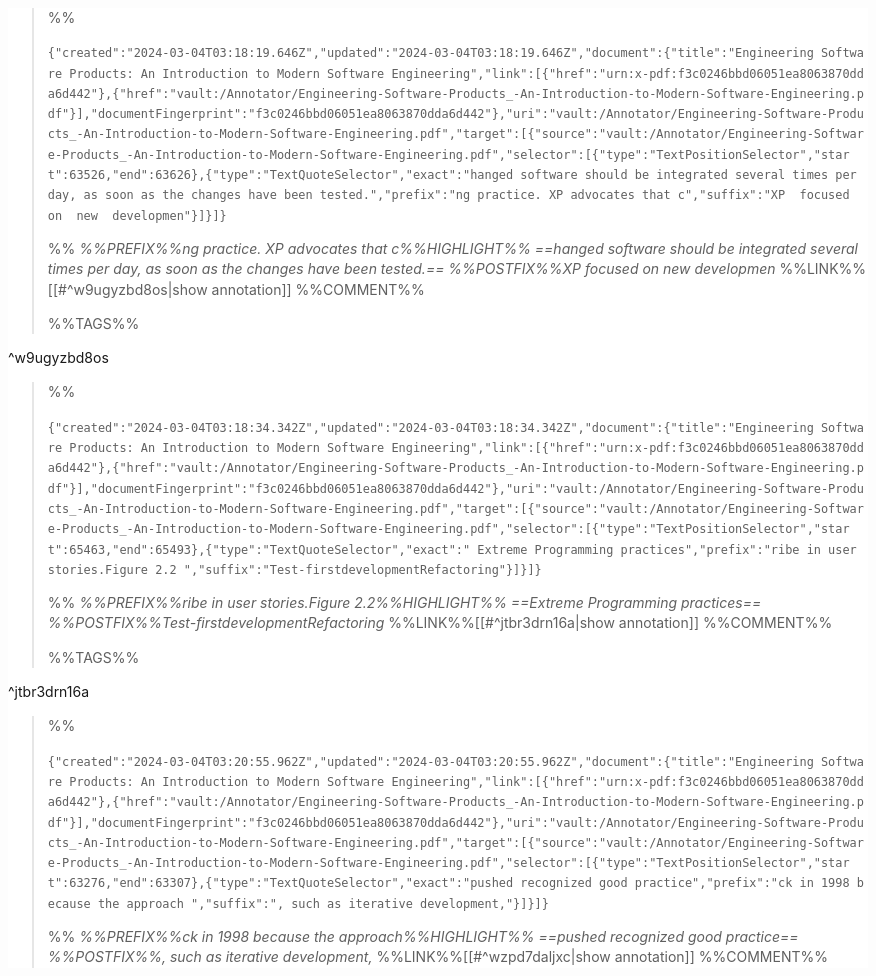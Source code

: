 
>%%
>```annotation-json
>{"created":"2024-03-04T03:18:19.646Z","updated":"2024-03-04T03:18:19.646Z","document":{"title":"Engineering Software Products: An Introduction to Modern Software Engineering","link":[{"href":"urn:x-pdf:f3c0246bbd06051ea8063870dda6d442"},{"href":"vault:/Annotator/Engineering-Software-Products_-An-Introduction-to-Modern-Software-Engineering.pdf"}],"documentFingerprint":"f3c0246bbd06051ea8063870dda6d442"},"uri":"vault:/Annotator/Engineering-Software-Products_-An-Introduction-to-Modern-Software-Engineering.pdf","target":[{"source":"vault:/Annotator/Engineering-Software-Products_-An-Introduction-to-Modern-Software-Engineering.pdf","selector":[{"type":"TextPositionSelector","start":63526,"end":63626},{"type":"TextQuoteSelector","exact":"hanged software should be integrated several times per day, as soon as the changes have been tested.","prefix":"ng practice. XP advocates that c","suffix":"XP  focused  on  new  developmen"}]}]}
>```
>%%
>*%%PREFIX%%ng practice. XP advocates that c%%HIGHLIGHT%% ==hanged software should be integrated several times per day, as soon as the changes have been tested.== %%POSTFIX%%XP  focused  on  new  developmen*
>%%LINK%%[[#^w9ugyzbd8os|show annotation]]
>%%COMMENT%%
>
>%%TAGS%%
>
^w9ugyzbd8os


>%%
>```annotation-json
>{"created":"2024-03-04T03:18:34.342Z","updated":"2024-03-04T03:18:34.342Z","document":{"title":"Engineering Software Products: An Introduction to Modern Software Engineering","link":[{"href":"urn:x-pdf:f3c0246bbd06051ea8063870dda6d442"},{"href":"vault:/Annotator/Engineering-Software-Products_-An-Introduction-to-Modern-Software-Engineering.pdf"}],"documentFingerprint":"f3c0246bbd06051ea8063870dda6d442"},"uri":"vault:/Annotator/Engineering-Software-Products_-An-Introduction-to-Modern-Software-Engineering.pdf","target":[{"source":"vault:/Annotator/Engineering-Software-Products_-An-Introduction-to-Modern-Software-Engineering.pdf","selector":[{"type":"TextPositionSelector","start":65463,"end":65493},{"type":"TextQuoteSelector","exact":" Extreme Programming practices","prefix":"ribe in user stories.Figure 2.2 ","suffix":"Test-firstdevelopmentRefactoring"}]}]}
>```
>%%
>*%%PREFIX%%ribe in user stories.Figure 2.2%%HIGHLIGHT%% ==Extreme Programming practices== %%POSTFIX%%Test-firstdevelopmentRefactoring*
>%%LINK%%[[#^jtbr3drn16a|show annotation]]
>%%COMMENT%%
>
>%%TAGS%%
>
^jtbr3drn16a


>%%
>```annotation-json
>{"created":"2024-03-04T03:20:55.962Z","updated":"2024-03-04T03:20:55.962Z","document":{"title":"Engineering Software Products: An Introduction to Modern Software Engineering","link":[{"href":"urn:x-pdf:f3c0246bbd06051ea8063870dda6d442"},{"href":"vault:/Annotator/Engineering-Software-Products_-An-Introduction-to-Modern-Software-Engineering.pdf"}],"documentFingerprint":"f3c0246bbd06051ea8063870dda6d442"},"uri":"vault:/Annotator/Engineering-Software-Products_-An-Introduction-to-Modern-Software-Engineering.pdf","target":[{"source":"vault:/Annotator/Engineering-Software-Products_-An-Introduction-to-Modern-Software-Engineering.pdf","selector":[{"type":"TextPositionSelector","start":63276,"end":63307},{"type":"TextQuoteSelector","exact":"pushed recognized good practice","prefix":"ck in 1998 because the approach ","suffix":", such as iterative development,"}]}]}
>```
>%%
>*%%PREFIX%%ck in 1998 because the approach%%HIGHLIGHT%% ==pushed recognized good practice== %%POSTFIX%%, such as iterative development,*
>%%LINK%%[[#^wzpd7daljxc|show annotation]]
>%%COMMENT%%